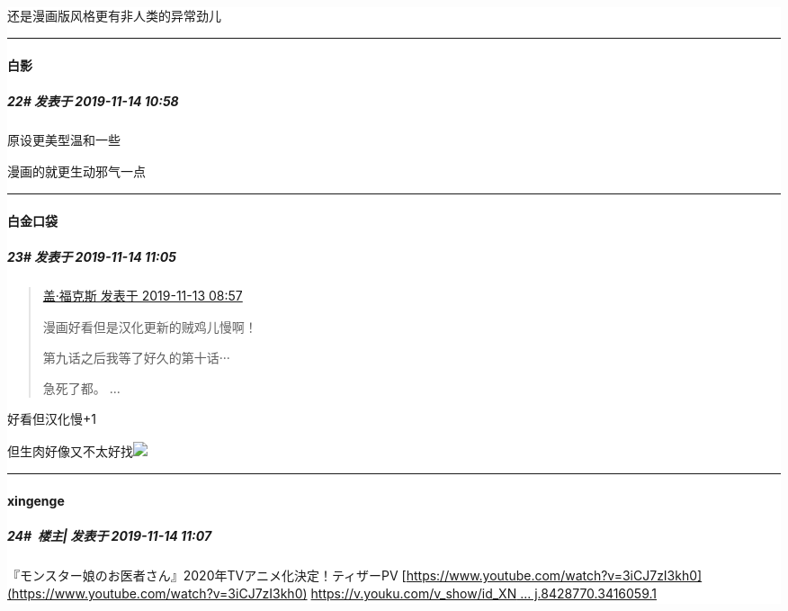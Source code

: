 

还是漫画版风格更有非人类的异常劲儿







*****

####  白影  
##### 22#       发表于 2019-11-14 10:58




原设更美型温和一些


漫画的就更生动邪气一点







*****

####  白金口袋  
##### 23#       发表于 2019-11-14 11:05



<blockquote><a href="httphttps://bbs.saraba1st.com/2b/forum.php?mod=redirect&amp;goto=findpost&amp;pid=45504132&amp;ptid=1865495" target="_blank">盖·福克斯 发表于 2019-11-13 08:57</a>

漫画好看但是汉化更新的贼鸡儿慢啊！

第九话之后我等了好久的第十话···

急死了都。 ...</blockquote>
好看但汉化慢+1

但生肉好像又不太好找<img src="https://static.saraba1st.com/image/smiley/face2017/125.png" referrerpolicy="no-referrer">







*****

####  xingenge  
##### 24#         楼主| 发表于 2019-11-14 11:07




『モンスター娘のお医者さん』2020年TVアニメ化決定！ティザーPV
[https://www.youtube.com/watch?v=3iCJ7zI3kh0](https://www.youtube.com/watch?v=3iCJ7zI3kh0)
[https://v.youku.com/v_show/id_XN ... j.8428770.3416059.1](https://v.youku.com/v_show/id_XNDQzNTY4NTQ1Mg==.html?spm=a2h3j.8428770.3416059.1)

